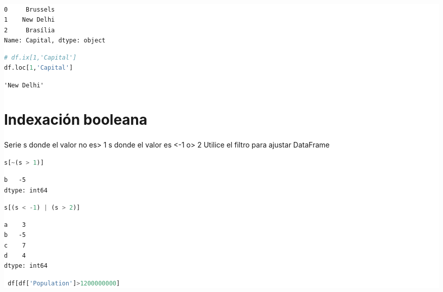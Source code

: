 

    0     Brussels
    1    New Delhi
    2     Brasília
    Name: Capital, dtype: object




```python
# df.ix[1,'Capital'] 
df.loc[1,'Capital'] 
```




    'New Delhi'



# Indexación booleana
Serie s donde el valor no es> 1
 s donde el valor es <-1 o> 2
 Utilice el filtro para ajustar DataFrame


```python
s[~(s > 1)] 
```




    b   -5
    dtype: int64




```python
s[(s < -1) | (s > 2)] 
```




    a    3
    b   -5
    c    7
    d    4
    dtype: int64




```python
 df[df['Population']>1200000000]
```




<div>
<style scoped>
    .dataframe tbody tr th:only-of-type {
        vertical-align: middle;
    }
